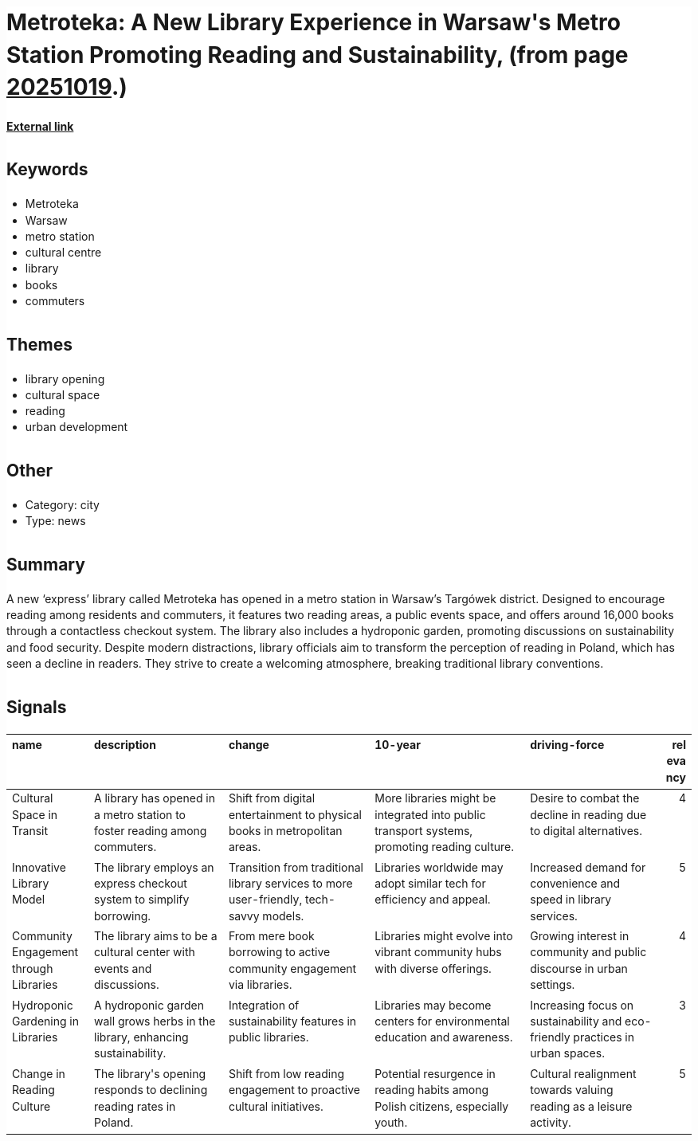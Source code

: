 # __Metroteka: A New Library Experience in Warsaw's Metro Station Promoting Reading and Sustainability__, (from page [20251019](https://kghosh.substack.com/p/20251019).)

__[External link](https://www.theguardian.com/world/2025/sep/07/warsaw-opens-metro-station-express-library-smartphones?ref=sentiers.media)__



## Keywords

* Metroteka
* Warsaw
* metro station
* cultural centre
* library
* books
* commuters

## Themes

* library opening
* cultural space
* reading
* urban development

## Other

* Category: city
* Type: news

## Summary

A new ‘express’ library called Metroteka has opened in a metro station in Warsaw’s Targówek district. Designed to encourage reading among residents and commuters, it features two reading areas, a public events space, and offers around 16,000 books through a contactless checkout system. The library also includes a hydroponic garden, promoting discussions on sustainability and food security. Despite modern distractions, library officials aim to transform the perception of reading in Poland, which has seen a decline in readers. They strive to create a welcoming atmosphere, breaking traditional library conventions.

## Signals

| name                                   | description                                                                    | change                                                                                 | 10-year                                                                                      | driving-force                                                                  |   relevancy |
|:---------------------------------------|:-------------------------------------------------------------------------------|:---------------------------------------------------------------------------------------|:---------------------------------------------------------------------------------------------|:-------------------------------------------------------------------------------|------------:|
| Cultural Space in Transit              | A library has opened in a metro station to foster reading among commuters.     | Shift from digital entertainment to physical books in metropolitan areas.              | More libraries might be integrated into public transport systems, promoting reading culture. | Desire to combat the decline in reading due to digital alternatives.           |           4 |
| Innovative Library Model               | The library employs an express checkout system to simplify borrowing.          | Transition from traditional library services to more user-friendly, tech-savvy models. | Libraries worldwide may adopt similar tech for efficiency and appeal.                        | Increased demand for convenience and speed in library services.                |           5 |
| Community Engagement through Libraries | The library aims to be a cultural center with events and discussions.          | From mere book borrowing to active community engagement via libraries.                 | Libraries might evolve into vibrant community hubs with diverse offerings.                   | Growing interest in community and public discourse in urban settings.          |           4 |
| Hydroponic Gardening in Libraries      | A hydroponic garden wall grows herbs in the library, enhancing sustainability. | Integration of sustainability features in public libraries.                            | Libraries may become centers for environmental education and awareness.                      | Increasing focus on sustainability and eco-friendly practices in urban spaces. |           3 |
| Change in Reading Culture              | The library's opening responds to declining reading rates in Poland.           | Shift from low reading engagement to proactive cultural initiatives.                   | Potential resurgence in reading habits among Polish citizens, especially youth.              | Cultural realignment towards valuing reading as a leisure activity.            |           5 |
